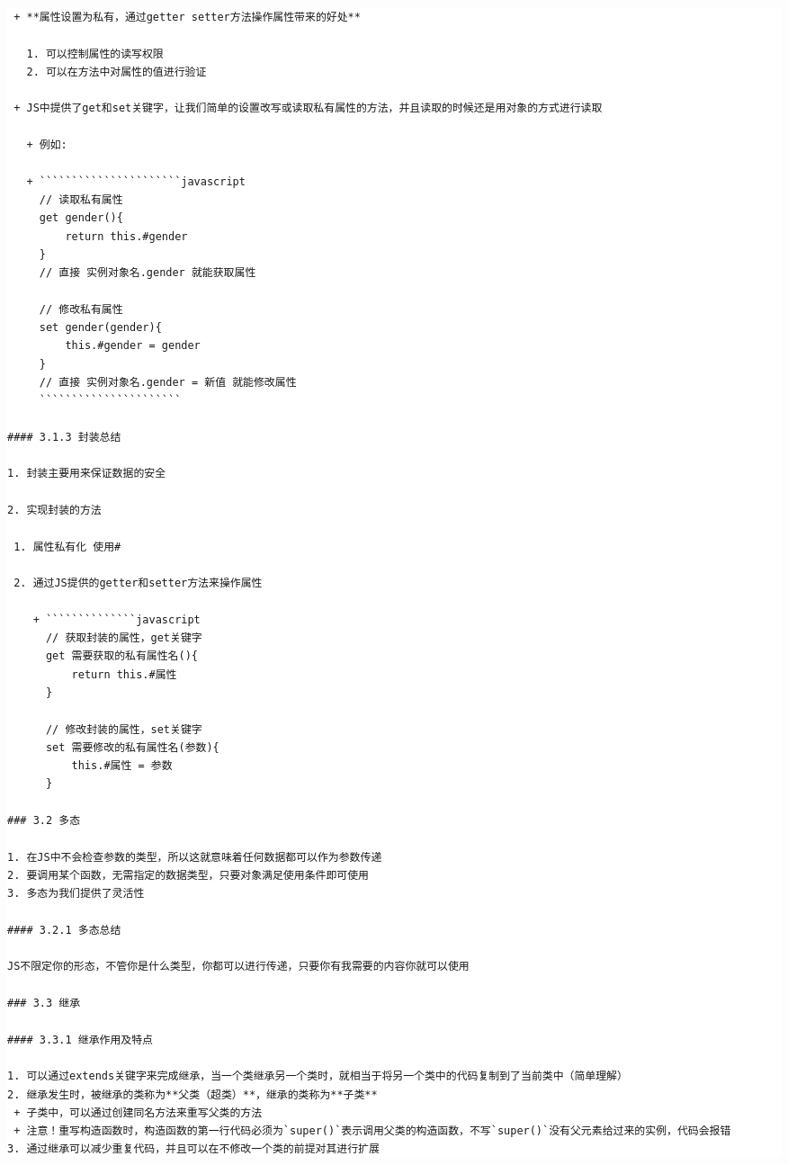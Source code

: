   ``````````````
   + **属性设置为私有，通过getter setter方法操作属性带来的好处**

     1. 可以控制属性的读写权限
     2. 可以在方法中对属性的值进行验证

   + JS中提供了get和set关键字，让我们简单的设置改写或读取私有属性的方法，并且读取的时候还是用对象的方式进行读取

     + 例如:

     + ``````````````````````javascript
       // 读取私有属性
       get gender(){
           return this.#gender
       }
       // 直接 实例对象名.gender 就能获取属性
       
       // 修改私有属性
       set gender(gender){
           this.#gender = gender
       }
       // 直接 实例对象名.gender = 新值 就能修改属性
       ``````````````````````

#### 3.1.3 封装总结

1. 封装主要用来保证数据的安全

2. 实现封装的方法

   1. 属性私有化 使用#

   2. 通过JS提供的getter和setter方法来操作属性

      + ``````````````javascript
        // 获取封装的属性，get关键字
        get 需要获取的私有属性名(){
            return this.#属性
        }
        
        // 修改封装的属性，set关键字
        set 需要修改的私有属性名(参数){
            this.#属性 = 参数
        }

### 3.2 多态

1. 在JS中不会检查参数的类型，所以这就意味着任何数据都可以作为参数传递
2. 要调用某个函数，无需指定的数据类型，只要对象满足使用条件即可使用
3. 多态为我们提供了灵活性

#### 3.2.1 多态总结

JS不限定你的形态，不管你是什么类型，你都可以进行传递，只要你有我需要的内容你就可以使用

### 3.3 继承

#### 3.3.1 继承作用及特点

1. 可以通过extends关键字来完成继承，当一个类继承另一个类时，就相当于将另一个类中的代码复制到了当前类中（简单理解）
2. 继承发生时，被继承的类称为**父类（超类）**，继承的类称为**子类**
   + 子类中，可以通过创建同名方法来重写父类的方法
   + 注意！重写构造函数时，构造函数的第一行代码必须为`super()`表示调用父类的构造函数，不写`super()`没有父元素给过来的实例，代码会报错
3. 通过继承可以减少重复代码，并且可以在不修改一个类的前提对其进行扩展
  ``````````````